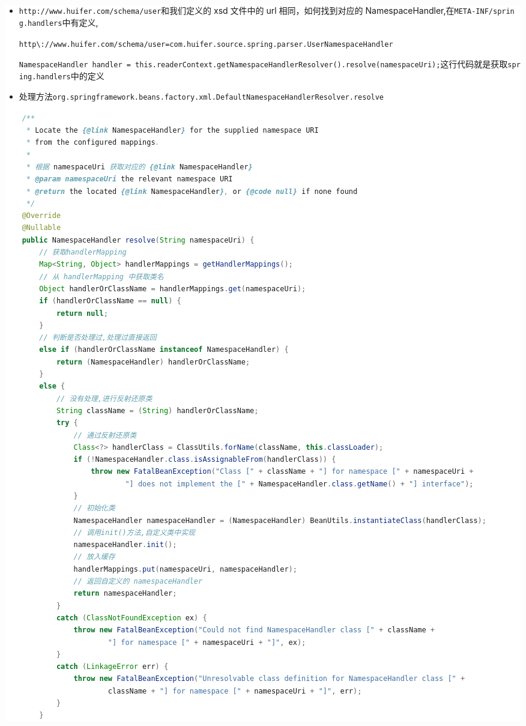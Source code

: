 - `http://www.huifer.com/schema/user`和我们定义的 xsd 文件中的 url 相同，如何找到对应的 NamespaceHandler,在`META-INF/spring.handlers`中有定义,

  `http\://www.huifer.com/schema/user=com.huifer.source.spring.parser.UserNamespaceHandler`

  `NamespaceHandler handler = this.readerContext.getNamespaceHandlerResolver().resolve(namespaceUri);`这行代码就是获取`spring.handlers`中的定义

- 处理方法`org.springframework.beans.factory.xml.DefaultNamespaceHandlerResolver.resolve`

```java
    /**
     * Locate the {@link NamespaceHandler} for the supplied namespace URI
     * from the configured mappings.
     *
     * 根据 namespaceUri 获取对应的 {@link NamespaceHandler}
     * @param namespaceUri the relevant namespace URI
     * @return the located {@link NamespaceHandler}, or {@code null} if none found
     */
    @Override
    @Nullable
    public NamespaceHandler resolve(String namespaceUri) {
        // 获取handlerMapping
        Map<String, Object> handlerMappings = getHandlerMappings();
        // 从 handlerMapping 中获取类名
        Object handlerOrClassName = handlerMappings.get(namespaceUri);
        if (handlerOrClassName == null) {
            return null;
        }
        // 判断是否处理过,处理过直接返回
        else if (handlerOrClassName instanceof NamespaceHandler) {
            return (NamespaceHandler) handlerOrClassName;
        }
        else {
            // 没有处理,进行反射还原类
            String className = (String) handlerOrClassName;
            try {
                // 通过反射还原类
                Class<?> handlerClass = ClassUtils.forName(className, this.classLoader);
                if (!NamespaceHandler.class.isAssignableFrom(handlerClass)) {
                    throw new FatalBeanException("Class [" + className + "] for namespace [" + namespaceUri +
                            "] does not implement the [" + NamespaceHandler.class.getName() + "] interface");
                }
                // 初始化类
                NamespaceHandler namespaceHandler = (NamespaceHandler) BeanUtils.instantiateClass(handlerClass);
                // 调用init()方法,自定义类中实现
                namespaceHandler.init();
                // 放入缓存
                handlerMappings.put(namespaceUri, namespaceHandler);
                // 返回自定义的 namespaceHandler
                return namespaceHandler;
            }
            catch (ClassNotFoundException ex) {
                throw new FatalBeanException("Could not find NamespaceHandler class [" + className +
                        "] for namespace [" + namespaceUri + "]", ex);
            }
            catch (LinkageError err) {
                throw new FatalBeanException("Unresolvable class definition for NamespaceHandler class [" +
                        className + "] for namespace [" + namespaceUri + "]", err);
            }
        }
```